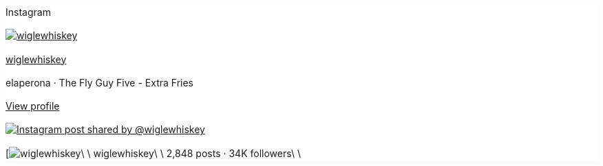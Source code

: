 Instagram

[![wiglewhiskey](https://scontent.cdninstagram.com/v/t51.2885-19/480322915_489421454016892_5951300036368906402_n.jpg?stp=dst-jpg_s150x150_tt6&efg=eyJ2ZW5jb2RlX3RhZyI6InByb2ZpbGVfcGljLmRqYW5nby4xMDAwLmMyIn0&_nc_ht=scontent.cdninstagram.com&_nc_cat=104&_nc_oc=Q6cZ2QFgC1IPO1ALHXn-zpm2wzp-2W1KmYUpNc2c00n1UrYqst9Mt-3p0hfHUB4_7070ekA&_nc_ohc=UKWfBTPcE0MQ7kNvwFG4YwF&_nc_gid=ZaGQZ_tAgoDvnA3UPXaBOQ&edm=APs17CUBAAAA&ccb=7-5&oh=00_AfdjugZQqnKraN0PhmYz-evFyQlb2TQbxi3EuIQj7ufzSw&oe=68EB0887&_nc_sid=10d13b)](https://www.instagram.com/stories/wiglewhiskey/?utm_source=ig_embed&ig_rid=df072c7a-7aab-435a-953c-f2a08292fd5d)

[wiglewhiskey](https://www.instagram.com/wiglewhiskey/?utm_source=ig_embed&ig_rid=df072c7a-7aab-435a-953c-f2a08292fd5d)

elaperona · The Fly Guy Five - Extra Fries

[View profile](https://www.instagram.com/wiglewhiskey/?utm_source=ig_embed&ig_rid=df072c7a-7aab-435a-953c-f2a08292fd5d)

[![Instagram post shared by @wiglewhiskey](https://scontent.cdninstagram.com/v/t51.2885-15/503871977_703291405943256_5961708280610547230_n.jpg?stp=dst-jpg_e15_fr_p1080x1080_tt6&_nc_ht=scontent.cdninstagram.com&_nc_cat=100&_nc_oc=Q6cZ2QFgC1IPO1ALHXn-zpm2wzp-2W1KmYUpNc2c00n1UrYqst9Mt-3p0hfHUB4_7070ekA&_nc_ohc=sibh9eM3jhAQ7kNvwGUU-dx&_nc_gid=ZaGQZ_tAgoDvnA3UPXaBOQ&edm=APs17CUBAAAA&ccb=7-5&oh=00_Afc8Sr1vZiGlreTVQlS7BALD3IbRxec5uLatPzGTbzFsxw&oe=68EB20C7&_nc_sid=10d13b)](https://www.instagram.com/reel/Czo4QfnPpHz/?utm_source=ig_embed&ig_rid=df072c7a-7aab-435a-953c-f2a08292fd5d)

[![wiglewhiskey](https://scontent.cdninstagram.com/v/t51.2885-19/480322915_489421454016892_5951300036368906402_n.jpg?stp=dst-jpg_s150x150_tt6&efg=eyJ2ZW5jb2RlX3RhZyI6InByb2ZpbGVfcGljLmRqYW5nby4xMDAwLmMyIn0&_nc_ht=scontent.cdninstagram.com&_nc_cat=104&_nc_oc=Q6cZ2QFgC1IPO1ALHXn-zpm2wzp-2W1KmYUpNc2c00n1UrYqst9Mt-3p0hfHUB4_7070ekA&_nc_ohc=UKWfBTPcE0MQ7kNvwFG4YwF&_nc_gid=ZaGQZ_tAgoDvnA3UPXaBOQ&edm=APs17CUBAAAA&ccb=7-5&oh=00_AfdjugZQqnKraN0PhmYz-evFyQlb2TQbxi3EuIQj7ufzSw&oe=68EB0887&_nc_sid=10d13b)\\
\\
wiglewhiskey\\
\\
2,848 posts · 34K followers\\
\\

